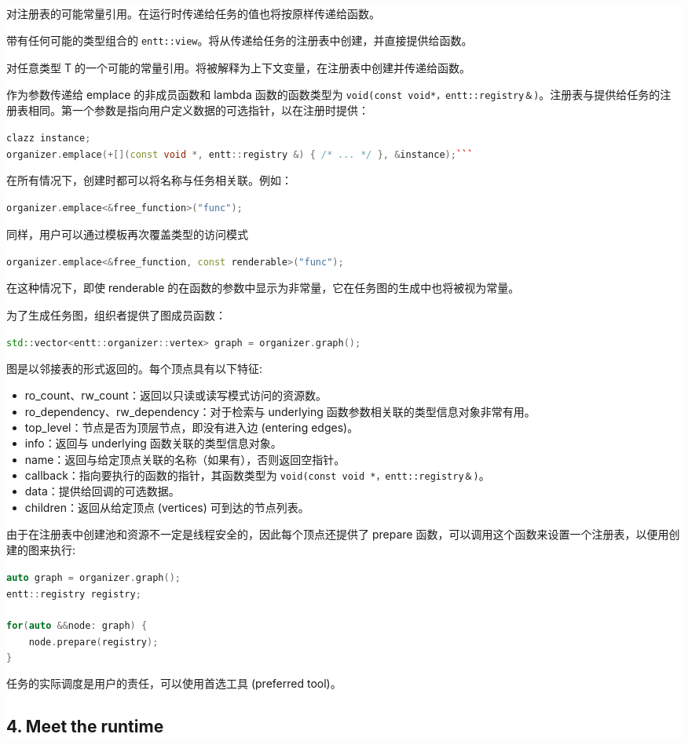对注册表的可能常量引用。在运行时传递给任务的值也将按原样传递给函数。

带有任何可能的类型组合的 `entt::view`。将从传递给任务的注册表中创建，并直接提供给函数。

对任意类型 T 的一个可能的常量引用。将被解释为上下文变量，在注册表中创建并传递给函数。

作为参数传递给 emplace 的非成员函数和 lambda 函数的函数类型为 `void(const void*，entt::registry＆)`。注册表与提供给任务的注册表相同。第一个参数是指向用户定义数据的可选指针，以在注册时提供：

````c++
clazz instance;
organizer.emplace(+[](const void *, entt::registry &) { /* ... */ }, &instance);```
````

在所有情况下，创建时都可以将名称与任务相关联。例如：

```c++
organizer.emplace<&free_function>("func");
```

同样，用户可以通过模板再次覆盖类型的访问模式

```c++
organizer.emplace<&free_function, const renderable>("func");
```

在这种情况下，即使 renderable 的在函数的参数中显示为非常量，它在任务图的生成中也将被视为常量。

为了生成任务图，组织者提供了图成员函数：

```c++
std::vector<entt::organizer::vertex> graph = organizer.graph();
```

图是以邻接表的形式返回的。每个顶点具有以下特征:

- ro_count、rw_count：返回以只读或读写模式访问的资源数。
- ro_dependency、rw_dependency：对于检索与 underlying 函数参数相关联的类型信息对象非常有用。
- top_level：节点是否为顶层节点，即没有进入边 (entering edges)。
- info：返回与 underlying 函数关联的类型信息对象。
- name：返回与给定顶点关联的名称（如果有），否则返回空指针。
- callback：指向要执行的函数的指针，其函数类型为 `void(const void *，entt::registry＆)`。
- data：提供给回调的可选数据。
- children：返回从给定顶点 (vertices) 可到达的节点列表。

由于在注册表中创建池和资源不一定是线程安全的，因此每个顶点还提供了 prepare 函数，可以调用这个函数来设置一个注册表，以便用创建的图来执行:

```c++
auto graph = organizer.graph();
entt::registry registry;

for(auto &&node: graph) {
    node.prepare(registry);
}
```

任务的实际调度是用户的责任，可以使用首选工具 (preferred tool)。

## 4. Meet the runtime
